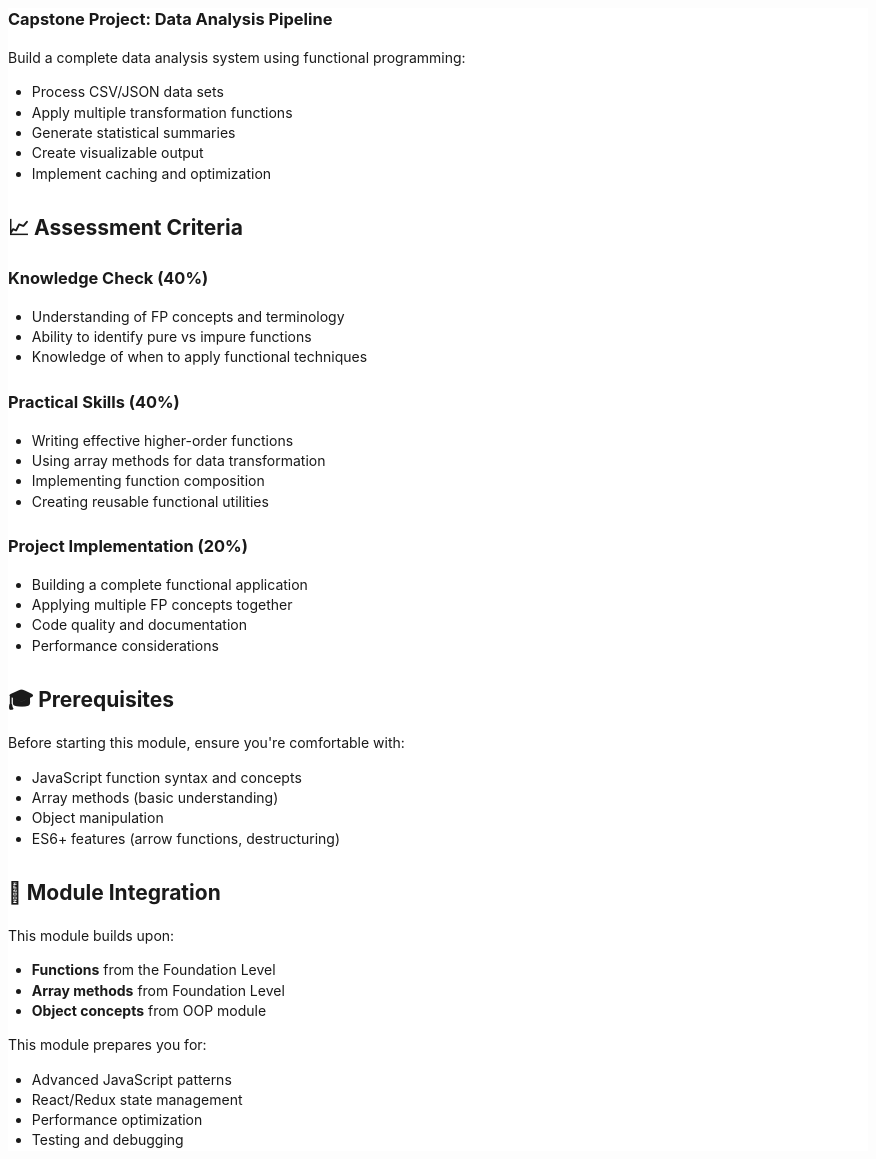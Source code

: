 ### Capstone Project: Data Analysis Pipeline

Build a complete data analysis system using functional programming:

- Process CSV/JSON data sets
- Apply multiple transformation functions
- Generate statistical summaries
- Create visualizable output
- Implement caching and optimization

## 📈 Assessment Criteria

### Knowledge Check (40%)

- Understanding of FP concepts and terminology
- Ability to identify pure vs impure functions
- Knowledge of when to apply functional techniques

### Practical Skills (40%)

- Writing effective higher-order functions
- Using array methods for data transformation
- Implementing function composition
- Creating reusable functional utilities

### Project Implementation (20%)

- Building a complete functional application
- Applying multiple FP concepts together
- Code quality and documentation
- Performance considerations

## 🎓 Prerequisites

Before starting this module, ensure you're comfortable with:

- JavaScript function syntax and concepts
- Array methods (basic understanding)
- Object manipulation
- ES6+ features (arrow functions, destructuring)

## 🔗 Module Integration

This module builds upon:

- **Functions** from the Foundation Level
- **Array methods** from Foundation Level
- **Object concepts** from OOP module

This module prepares you for:

- Advanced JavaScript patterns
- React/Redux state management
- Performance optimization
- Testing and debugging
